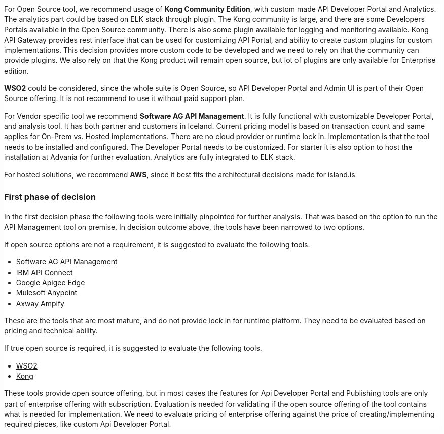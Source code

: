 For Open Source tool, we recommend usage of **Kong Community Edition**, with custom made API Developer Portal and Analytics. The analytics part could be based on ELK stack through plugin. 
The Kong community is large, and there are some Developers Portals available in the Open Source community. There is also some plugin available for logging and monitoring available.
Kong API Gateway provides rest interface that can be used for customizing API Portal, and ability to create custom plugins for custom implementations.
This decision provides more custom code to be developed and we need to rely on that the community can provide plugins. 
We also rely on that the Kong product will remain open source, but lot of plugins are only available for Enterprise edition.

**WSO2** could be considered, since the whole suite is Open Source, so API Developer Portal and Admin UI is part of their Open Source offering. It is not recommend to use it without paid support plan.

For Vendor specific tool we recommend **Software AG API Management**. It is fully functional with customizable Developer Portal, and analysis tool.
It has both partner and customers in Iceland. Current pricing model is based on transaction count and same applies for On-Prem vs. Hosted implementations. 
There are no cloud provider or runtime lock in. Implementation is that the tool needs to be installed and configured. The Developer Portal needs to be customized.
For starter it is also option to host the installation at Advania for further evaluation. Analytics are fully integrated to ELK stack.

For hosted solutions, we recommend **AWS**, since it best fits the architectural decisions made for island.is

### First phase of decision
In the first decision phase the following tools were initially pinpointed for further analysis.
That was based on the option to run the API Management tool on premise. In decision outcome above, the tools have been narrowed to two options. 

If open source options are not a requirement, it is suggested to evaluate the following tools.

* [Software AG API Management](https://softwareaggov.com/products/integration/webmethods-api-management/)
* [IBM API Connect](https://www.ibm.com/cloud/api-connect)
* [Google Apigee Edge](https://apigee.com/about/cp/open-source-api-management)
* [Mulesoft Anypoint](https://www.mulesoft.com/platform/api-management)
* [Axway Ampify](https://www.axway.com/en/products/api-management) 


These are the tools that are most mature, and do not provide lock in for runtime platform.
They need to be evaluated based on pricing and technical ability.

If true open source is required, it is suggested to evaluate the following tools.

* [WSO2](https://wso2.com/api-management/)
* [Kong](https://konghq.com/)

These tools provide open source offering, but in most cases the features for Api Developer Portal and Publishing tools are only part of enterprise offering with subscription.
Evaluation is needed for validating if the open source offering of the tool contains what is needed for implementation. 
We need to evaluate pricing of enterprise offering against the price of creating/implementing required pieces, like custom Api Developer Portal. 
